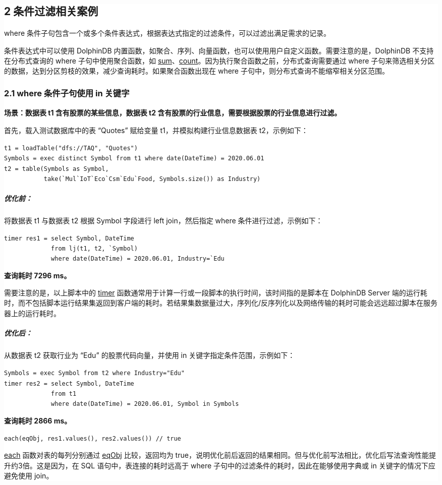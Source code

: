 ## 2 条件过滤相关案例

where 条件子句包含一个或多个条件表达式，根据表达式指定的过滤条件，可以过滤出满足需求的记录。

条件表达式中可以使用 DolphinDB 内置函数，如聚合、序列、向量函数，也可以使用用户自定义函数。需要注意的是，DolphinDB 不支持在分布式查询的 where 子句中使用聚合函数，如 [sum](https://www.dolphindb.cn/cn/help/FunctionsandCommands/FunctionReferences/s/sum.html)、[count](https://www.dolphindb.cn/cn/help/FunctionsandCommands/FunctionReferences/c/count.html)。因为执行聚合函数之前，分布式查询需要通过 where 子句来筛选相关分区的数据，达到分区剪枝的效果，减少查询耗时。如果聚合函数出现在 where 子句中，则分布式查询不能缩窄相关分区范围。

### 2.1 where 条件子句使用 in 关键字

**场景：数据表 t1 含有股票的某些信息，数据表 t2 含有股票的行业信息，需要根据股票的行业信息进行过滤。**

首先，载入测试数据库中的表 “Quotes” 赋给变量 t1，并模拟构建行业信息数据表 t2，示例如下：

```
t1 = loadTable("dfs://TAQ", "Quotes")
Symbols = exec distinct Symbol from t1 where date(DateTime) = 2020.06.01
t2 = table(Symbols as Symbol, 
		   take(`Mul`IoT`Eco`Csm`Edu`Food, Symbols.size()) as Industry)
```



##### **优化前：**

将数据表 t1 与数据表 t2 根据 Symbol 字段进行 left join，然后指定 where 条件进行过滤，示例如下：

```
timer res1 = select Symbol, DateTime 
			 from lj(t1, t2, `Symbol) 
			 where date(DateTime) = 2020.06.01, Industry=`Edu
```

**查询耗时 7296 ms。**

需要注意的是，以上脚本中的 [timer](https://www.dolphindb.cn/cn/help/200/ProgrammingStatements/timer.html) 函数通常用于计算一行或一段脚本的执行时间，该时间指的是脚本在 DolphinDB Server 端的运行耗时，而不包括脚本运行结果集返回到客户端的耗时。若结果集数据量过大，序列化/反序列化以及网络传输的耗时可能会远远超过脚本在服务器上的运行耗时。



##### **优化后**：

从数据表 t2 获取行业为 “Edu” 的股票代码向量，并使用 in 关键字指定条件范围，示例如下：

```
Symbols = exec Symbol from t2 where Industry="Edu"
timer res2 = select Symbol, DateTime 
			 from t1 
			 where date(DateTime) = 2020.06.01, Symbol in Symbols
```

**查询耗时 2866 ms。**

```
each(eqObj, res1.values(), res2.values()) // true
```

[each](https://www.dolphindb.cn/cn/help/Functionalprogramming/TemplateFunctions/each.html) 函数对表的每列分别通过 [eqObj](https://www.dolphindb.cn/cn/help/FunctionsandCommands/FunctionReferences/e/eqObj.html) 比较，返回均为 true，说明优化前后返回的结果相同。但与优化前写法相比，优化后写法查询性能提升约3倍。这是因为，在 SQL 语句中，表连接的耗时远高于 where 子句中的过滤条件的耗时，因此在能够使用字典或 in 关键字的情况下应避免使用 join。
